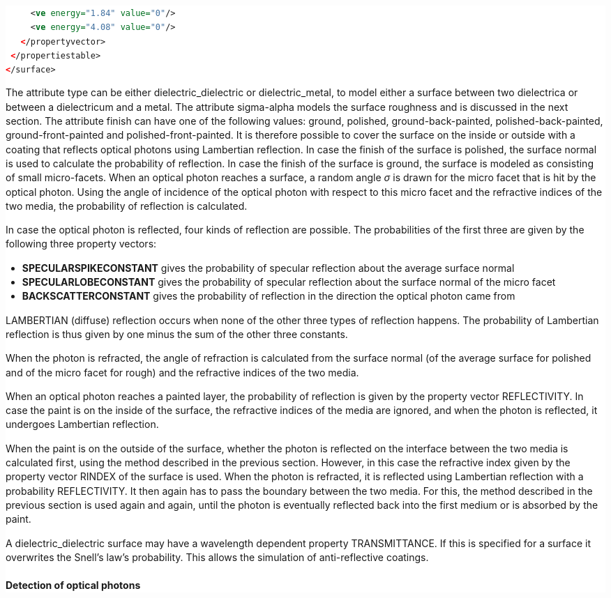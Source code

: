 ```xml
     <ve energy="1.84" value="0"/>
     <ve energy="4.08" value="0"/>
   </propertyvector>
 </propertiestable>
</surface>
```

The attribute type can be either dielectric_dielectric or dielectric_metal, to model either a surface between two dielectrica or between a dielectricum and a metal. The attribute sigma-alpha models the surface roughness and is discussed in the next section. The attribute finish can have one of the following values: ground, polished, ground-back-painted, polished-back-painted, ground-front-painted and polished-front-painted. It is therefore possible to cover the surface on the inside or outside with a coating that reflects optical photons using Lambertian reflection. In case the finish of the surface is polished, the surface normal is used to calculate the probability of reflection. In case the finish of the surface is ground, the surface is modeled as consisting of small micro-facets. When an optical photon reaches a surface, a random angle $\sigma$ is drawn for the micro facet that is hit by the optical photon. Using the angle of incidence of the optical photon with respect to this micro facet and the refractive indices of the two media, the probability of reflection is calculated.

In case the optical photon is reflected, four kinds of reflection are possible. The probabilities of the first three are given by the following three property vectors:

- **SPECULARSPIKECONSTANT** gives the probability of specular reflection about the average surface normal
- **SPECULARLOBECONSTANT** gives the probability of specular reflection about the surface normal of the micro facet
- **BACKSCATTERCONSTANT** gives the probability of reflection in the direction the optical photon came from

LAMBERTIAN (diffuse) reflection occurs when none of the other three types of reflection happens. The probability of Lambertian reflection is thus given by one minus the sum of the other three constants.

When the photon is refracted, the angle of refraction is calculated from the surface normal (of the average surface for polished and of the micro facet for rough) and the refractive indices of the two media.

When an optical photon reaches a painted layer, the probability of reflection is given by the property vector REFLECTIVITY. In case the paint is on the inside of the surface, the refractive indices of the media are ignored, and when the photon is reflected, it undergoes Lambertian reflection.

When the paint is on the outside of the surface, whether the photon is reflected on the interface between the two media is calculated first, using the method described in the previous section. However, in this case the refractive index given by the property vector RINDEX of the surface is used. When the photon is refracted, it is reflected using Lambertian reflection with a probability REFLECTIVITY. It then again has to pass the boundary between the two media. For this, the method described in the previous section is used again and again, until the photon is eventually reflected back into the first medium or is absorbed by the paint.

A dielectric_dielectric surface may have a wavelength dependent property TRANSMITTANCE. If this is specified for a surface it overwrites the Snell’s law’s probability. This allows the simulation of anti-reflective coatings.

#### Detection of optical photons
